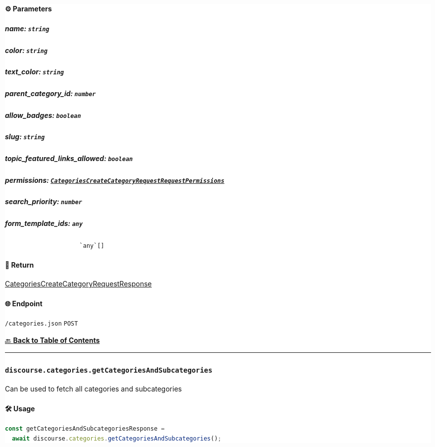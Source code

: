 #### ⚙️ Parameters<a id="⚙️-parameters"></a>

##### name: `string`<a id="name-string"></a>

##### color: `string`<a id="color-string"></a>

##### text_color: `string`<a id="text_color-string"></a>

##### parent_category_id: `number`<a id="parent_category_id-number"></a>

##### allow_badges: `boolean`<a id="allow_badges-boolean"></a>

##### slug: `string`<a id="slug-string"></a>

##### topic_featured_links_allowed: `boolean`<a id="topic_featured_links_allowed-boolean"></a>

##### permissions: [`CategoriesCreateCategoryRequestRequestPermissions`](./models/categories-create-category-request-request-permissions.ts)<a id="permissions-categoriescreatecategoryrequestrequestpermissionsmodelscategories-create-category-request-request-permissionsts"></a>

##### search_priority: `number`<a id="search_priority-number"></a>

##### form_template_ids: `any`<a id="form_template_ids-any"></a>
                         `any`[]

#### 🔄 Return<a id="🔄-return"></a>

[CategoriesCreateCategoryRequestResponse](./models/categories-create-category-request-response.ts)

#### 🌐 Endpoint<a id="🌐-endpoint"></a>

`/categories.json` `POST`

[🔙 **Back to Table of Contents**](#table-of-contents)

---


### `discourse.categories.getCategoriesAndSubcategories`<a id="discoursecategoriesgetcategoriesandsubcategories"></a>

Can be used to fetch all categories and subcategories

#### 🛠️ Usage<a id="🛠️-usage"></a>

```typescript
const getCategoriesAndSubcategoriesResponse =
  await discourse.categories.getCategoriesAndSubcategories();
```
